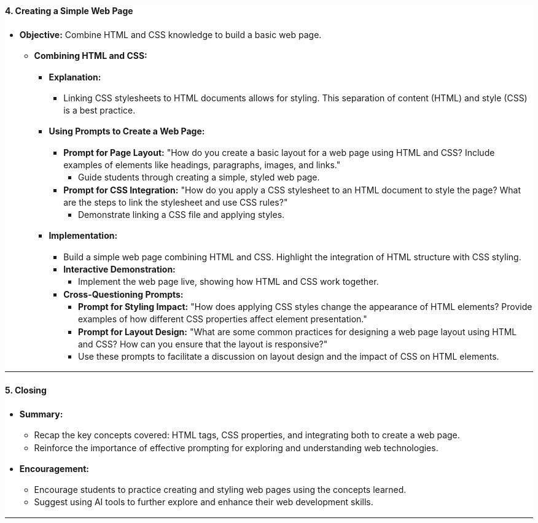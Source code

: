 
#### **4. Creating a Simple Web Page**

- **Objective:** Combine HTML and CSS knowledge to build a basic web page.

  - **Combining HTML and CSS:**

    - **Explanation:**
      - Linking CSS stylesheets to HTML documents allows for styling. This separation of content (HTML) and style (CSS) is a best practice.
    - **Using Prompts to Create a Web Page:**

      - **Prompt for Page Layout:**
        "How do you create a basic layout for a web page using HTML and CSS? Include examples of elements like headings, paragraphs, images, and links."
        - Guide students through creating a simple, styled web page.
      - **Prompt for CSS Integration:**
        "How do you apply a CSS stylesheet to an HTML document to style the page? What are the steps to link the stylesheet and use CSS rules?"
        - Demonstrate linking a CSS file and applying styles.

    - **Implementation:**
      - Build a simple web page combining HTML and CSS. Highlight the integration of HTML structure with CSS styling.
      - **Interactive Demonstration:**
        - Implement the web page live, showing how HTML and CSS work together.
      - **Cross-Questioning Prompts:**
        - **Prompt for Styling Impact:**
          "How does applying CSS styles change the appearance of HTML elements? Provide examples of how different CSS properties affect element presentation."
        - **Prompt for Layout Design:**
          "What are some common practices for designing a web page layout using HTML and CSS? How can you ensure that the layout is responsive?"
        - Use these prompts to facilitate a discussion on layout design and the impact of CSS on HTML elements.

---

#### **5. Closing**

- **Summary:**

  - Recap the key concepts covered: HTML tags, CSS properties, and integrating both to create a web page.
  - Reinforce the importance of effective prompting for exploring and understanding web technologies.

- **Encouragement:**
  - Encourage students to practice creating and styling web pages using the concepts learned.
  - Suggest using AI tools to further explore and enhance their web development skills.

---
